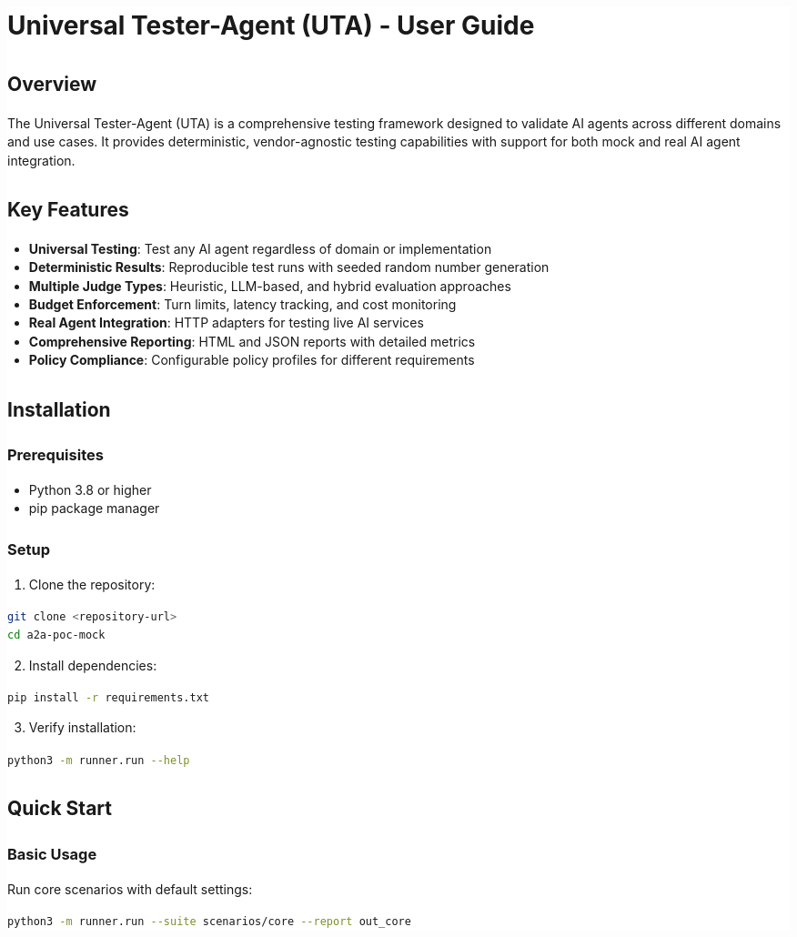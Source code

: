 # Universal Tester-Agent (UTA) - User Guide

## Overview

The Universal Tester-Agent (UTA) is a comprehensive testing framework designed to validate AI agents across different domains and use cases. It provides deterministic, vendor-agnostic testing capabilities with support for both mock and real AI agent integration.

## Key Features

- **Universal Testing**: Test any AI agent regardless of domain or implementation
- **Deterministic Results**: Reproducible test runs with seeded random number generation
- **Multiple Judge Types**: Heuristic, LLM-based, and hybrid evaluation approaches
- **Budget Enforcement**: Turn limits, latency tracking, and cost monitoring
- **Real Agent Integration**: HTTP adapters for testing live AI services
- **Comprehensive Reporting**: HTML and JSON reports with detailed metrics
- **Policy Compliance**: Configurable policy profiles for different requirements

## Installation

### Prerequisites

- Python 3.8 or higher
- pip package manager

### Setup

1. Clone the repository:
```bash
git clone <repository-url>
cd a2a-poc-mock
```

2. Install dependencies:
```bash
pip install -r requirements.txt
```

3. Verify installation:
```bash
python3 -m runner.run --help
```

## Quick Start

### Basic Usage

Run core scenarios with default settings:
```bash
python3 -m runner.run --suite scenarios/core --report out_core
```
